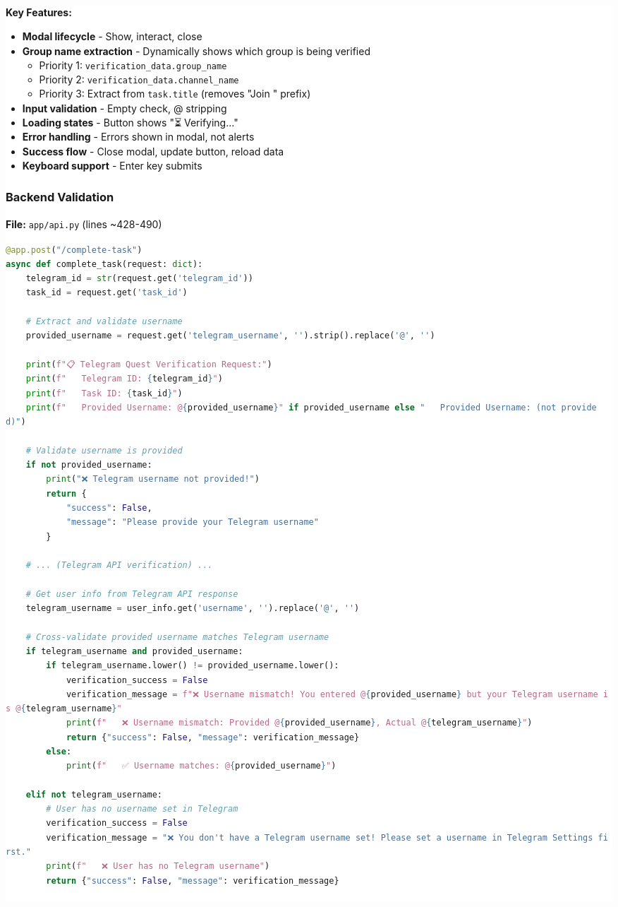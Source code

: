 **Key Features:**
- **Modal lifecycle** - Show, interact, close
- **Group name extraction** - Dynamically shows which group is being verified
  - Priority 1: `verification_data.group_name`
  - Priority 2: `verification_data.channel_name`
  - Priority 3: Extract from `task.title` (removes "Join " prefix)
- **Input validation** - Empty check, @ stripping
- **Loading states** - Button shows "⏳ Verifying..."
- **Error handling** - Errors shown in modal, not alerts
- **Success flow** - Close modal, update button, reload data
- **Keyboard support** - Enter key submits

### Backend Validation

**File:** `app/api.py` (lines ~428-490)

```python
@app.post("/complete-task")
async def complete_task(request: dict):
    telegram_id = str(request.get('telegram_id'))
    task_id = request.get('task_id')
    
    # Extract and validate username
    provided_username = request.get('telegram_username', '').strip().replace('@', '')
    
    print(f"📋 Telegram Quest Verification Request:")
    print(f"   Telegram ID: {telegram_id}")
    print(f"   Task ID: {task_id}")
    print(f"   Provided Username: @{provided_username}" if provided_username else "   Provided Username: (not provided)")
    
    # Validate username is provided
    if not provided_username:
        print("❌ Telegram username not provided!")
        return {
            "success": False, 
            "message": "Please provide your Telegram username"
        }
    
    # ... (Telegram API verification) ...
    
    # Get user info from Telegram API response
    telegram_username = user_info.get('username', '').replace('@', '')
    
    # Cross-validate provided username matches Telegram username
    if telegram_username and provided_username:
        if telegram_username.lower() != provided_username.lower():
            verification_success = False
            verification_message = f"❌ Username mismatch! You entered @{provided_username} but your Telegram username is @{telegram_username}"
            print(f"   ❌ Username mismatch: Provided @{provided_username}, Actual @{telegram_username}")
            return {"success": False, "message": verification_message}
        else:
            print(f"   ✅ Username matches: @{provided_username}")
    
    elif not telegram_username:
        # User has no username set in Telegram
        verification_success = False
        verification_message = "❌ You don't have a Telegram username set! Please set a username in Telegram Settings first."
        print(f"   ❌ User has no Telegram username")
        return {"success": False, "message": verification_message}
    
```